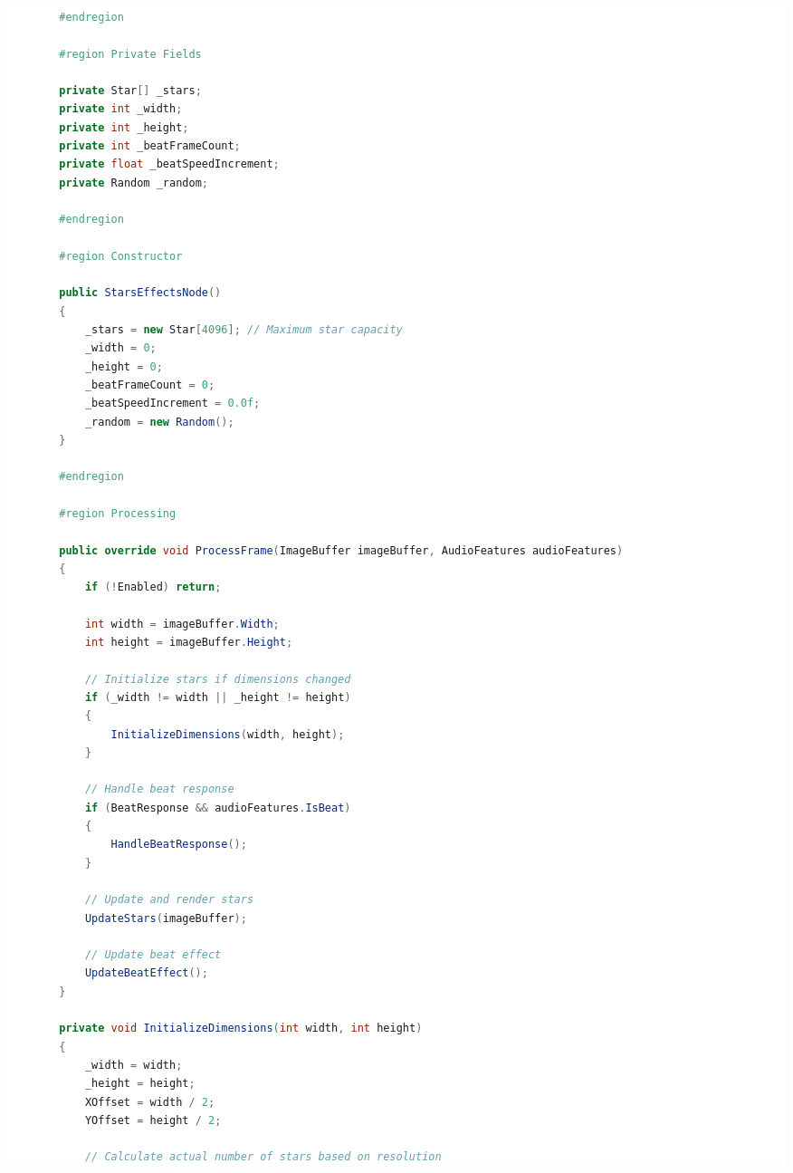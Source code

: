 ```csharp
        #endregion

        #region Private Fields

        private Star[] _stars;
        private int _width;
        private int _height;
        private int _beatFrameCount;
        private float _beatSpeedIncrement;
        private Random _random;

        #endregion

        #region Constructor

        public StarsEffectsNode()
        {
            _stars = new Star[4096]; // Maximum star capacity
            _width = 0;
            _height = 0;
            _beatFrameCount = 0;
            _beatSpeedIncrement = 0.0f;
            _random = new Random();
        }

        #endregion

        #region Processing

        public override void ProcessFrame(ImageBuffer imageBuffer, AudioFeatures audioFeatures)
        {
            if (!Enabled) return;

            int width = imageBuffer.Width;
            int height = imageBuffer.Height;

            // Initialize stars if dimensions changed
            if (_width != width || _height != height)
            {
                InitializeDimensions(width, height);
            }

            // Handle beat response
            if (BeatResponse && audioFeatures.IsBeat)
            {
                HandleBeatResponse();
            }

            // Update and render stars
            UpdateStars(imageBuffer);

            // Update beat effect
            UpdateBeatEffect();
        }

        private void InitializeDimensions(int width, int height)
        {
            _width = width;
            _height = height;
            XOffset = width / 2;
            YOffset = height / 2;

            // Calculate actual number of stars based on resolution
```